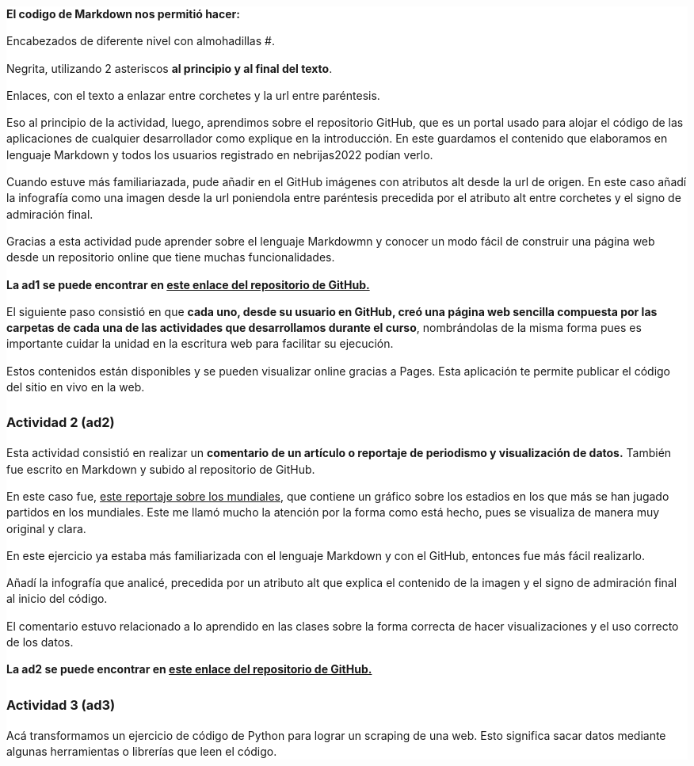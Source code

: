 **El codigo de Markdown nos permitió hacer:**

Encabezados de diferente nivel con almohadillas #.

Negrita, utilizando 2 asteriscos **al principio y al final del texto**.

Enlaces, con el texto a enlazar entre corchetes y la url entre paréntesis.

Eso al principio de la actividad, luego, aprendimos sobre el repositorio GitHub, que es un portal usado para alojar el código de las aplicaciones de cualquier desarrollador como explique en la introducción. En este guardamos el contenido que elaboramos en lenguaje Markdown y todos los usuarios registrado en nebrijas2022 podían verlo. 

Cuando estuve más familiariazada, pude añadir en el GitHub imágenes con atributos alt desde la url de origen. En este caso añadí la infografía como una imagen desde la url poniendola entre paréntesis precedida por el atributo alt entre corchetes y el signo de admiración final.

Gracias a esta actividad pude aprender sobre el lenguaje Markdowmn y conocer un modo fácil de construir una página web desde un repositorio online que tiene muchas funcionalidades.

**La ad1 se puede encontrar en [este enlace del repositorio de GitHub.](https://github.com/nebrijas/2022online-luisafrp/blob/main/ad1.md)**


El siguiente paso consistió en que **cada uno, desde su usuario en GitHub, creó una página web sencilla compuesta por las carpetas de cada una de las actividades que desarrollamos durante el curso**, nombrándolas de la misma forma pues es importante cuidar la unidad en la escritura web para facilitar su ejecución.

Estos contenidos están disponibles y se pueden visualizar online gracias a Pages. Esta aplicación te permite publicar el código del sitio en vivo en la web.

### Actividad 2 (ad2)

Esta actividad consistió en realizar un **comentario de un artículo o reportaje de periodismo y visualización de datos.** También fue escrito en Markdown y subido al repositorio de GitHub.

En este caso fue, [este reportaje sobre los mundiales](https://www.eltiempo.com/datos/mundial-qatar-2022-datos-curiosos-de-la-copa-mundo-de-la-fifa-711095), que contiene un gráfico sobre los estadios en los que más se han jugado partidos en los mundiales. Este me llamó mucho la atención por la forma como está hecho, pues se visualiza de manera muy original y clara.

En este ejercicio ya estaba más familiarizada con el lenguaje Markdown y con el GitHub, entonces fue más fácil realizarlo.

Añadí la infografía que analicé, precedida por un atributo alt que explica el contenido de la imagen y el signo de admiración final al inicio del código.

El comentario estuvo relacionado a lo aprendido en las clases sobre la forma correcta de hacer visualizaciones y el uso correcto de los datos. 

**La ad2 se puede encontrar en [este enlace del repositorio de GitHub.](https://github.com/nebrijas/2022online-luisafrp/blob/main/ad2.md)**

### Actividad 3 (ad3)

Acá transformamos un ejercicio de código de Python para lograr un scraping de una web. Esto significa sacar datos mediante algunas herramientas o librerías que leen el código. 
